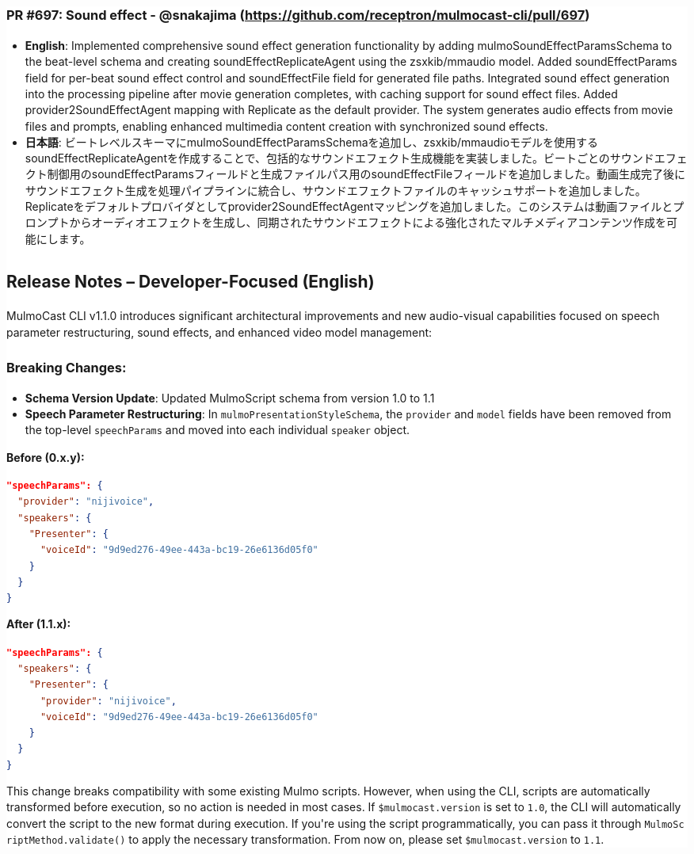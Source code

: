 ### PR #697: Sound effect - @snakajima (https://github.com/receptron/mulmocast-cli/pull/697)
- **English**: Implemented comprehensive sound effect generation functionality by adding mulmoSoundEffectParamsSchema to the beat-level schema and creating soundEffectReplicateAgent using the zsxkib/mmaudio model. Added soundEffectParams field for per-beat sound effect control and soundEffectFile field for generated file paths. Integrated sound effect generation into the processing pipeline after movie generation completes, with caching support for sound effect files. Added provider2SoundEffectAgent mapping with Replicate as the default provider. The system generates audio effects from movie files and prompts, enabling enhanced multimedia content creation with synchronized sound effects.
- **日本語**: ビートレベルスキーマにmulmoSoundEffectParamsSchemaを追加し、zsxkib/mmaudioモデルを使用するsoundEffectReplicateAgentを作成することで、包括的なサウンドエフェクト生成機能を実装しました。ビートごとのサウンドエフェクト制御用のsoundEffectParamsフィールドと生成ファイルパス用のsoundEffectFileフィールドを追加しました。動画生成完了後にサウンドエフェクト生成を処理パイプラインに統合し、サウンドエフェクトファイルのキャッシュサポートを追加しました。Replicateをデフォルトプロバイダとしてprovider2SoundEffectAgentマッピングを追加しました。このシステムは動画ファイルとプロンプトからオーディオエフェクトを生成し、同期されたサウンドエフェクトによる強化されたマルチメディアコンテンツ作成を可能にします。

## Release Notes – Developer-Focused (English)

MulmoCast CLI v1.1.0 introduces significant architectural improvements and new audio-visual capabilities focused on speech parameter restructuring, sound effects, and enhanced video model management:

### Breaking Changes:
- **Schema Version Update**: Updated MulmoScript schema from version 1.0 to 1.1
- **Speech Parameter Restructuring**: In `mulmoPresentationStyleSchema`, the `provider` and `model` fields have been removed from the top-level `speechParams` and moved into each individual `speaker` object.

**Before (0.x.y):**
```json
"speechParams": {
  "provider": "nijivoice",
  "speakers": {
    "Presenter": {
      "voiceId": "9d9ed276-49ee-443a-bc19-26e6136d05f0"
    }
  }
}
```

**After (1.1.x):**
```json
"speechParams": {
  "speakers": {
    "Presenter": {
      "provider": "nijivoice",
      "voiceId": "9d9ed276-49ee-443a-bc19-26e6136d05f0"
    }
  }
}
```

This change breaks compatibility with some existing Mulmo scripts. However, when using the CLI, scripts are automatically transformed before execution, so no action is needed in most cases. If `$mulmocast.version` is set to `1.0`, the CLI will automatically convert the script to the new format during execution. If you're using the script programmatically, you can pass it through `MulmoScriptMethod.validate()` to apply the necessary transformation. From now on, please set `$mulmocast.version` to `1.1`.
